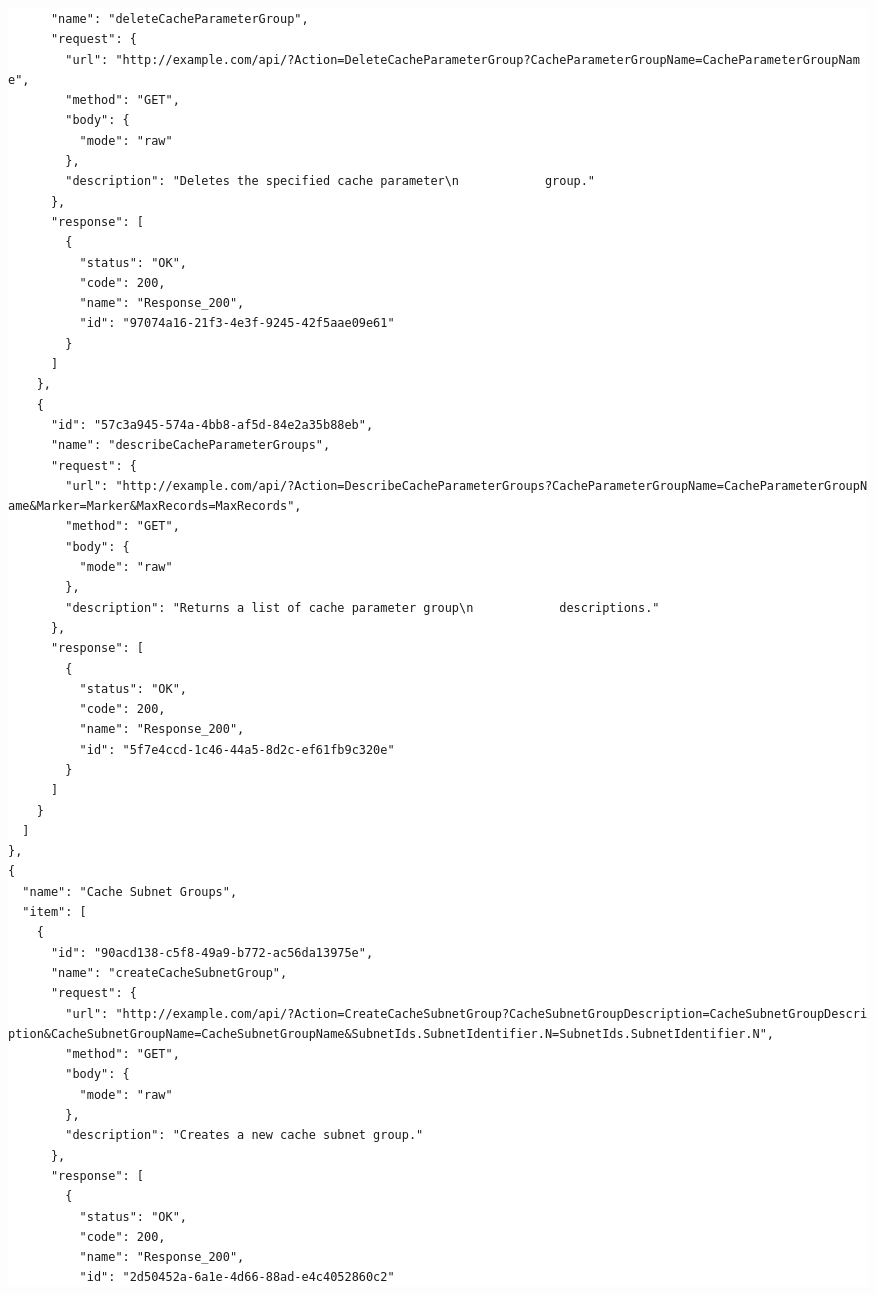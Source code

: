           "name": "deleteCacheParameterGroup",
          "request": {
            "url": "http://example.com/api/?Action=DeleteCacheParameterGroup?CacheParameterGroupName=CacheParameterGroupName",
            "method": "GET",
            "body": {
              "mode": "raw"
            },
            "description": "Deletes the specified cache parameter\n            group."
          },
          "response": [
            {
              "status": "OK",
              "code": 200,
              "name": "Response_200",
              "id": "97074a16-21f3-4e3f-9245-42f5aae09e61"
            }
          ]
        },
        {
          "id": "57c3a945-574a-4bb8-af5d-84e2a35b88eb",
          "name": "describeCacheParameterGroups",
          "request": {
            "url": "http://example.com/api/?Action=DescribeCacheParameterGroups?CacheParameterGroupName=CacheParameterGroupName&Marker=Marker&MaxRecords=MaxRecords",
            "method": "GET",
            "body": {
              "mode": "raw"
            },
            "description": "Returns a list of cache parameter group\n            descriptions."
          },
          "response": [
            {
              "status": "OK",
              "code": 200,
              "name": "Response_200",
              "id": "5f7e4ccd-1c46-44a5-8d2c-ef61fb9c320e"
            }
          ]
        }
      ]
    },
    {
      "name": "Cache Subnet Groups",
      "item": [
        {
          "id": "90acd138-c5f8-49a9-b772-ac56da13975e",
          "name": "createCacheSubnetGroup",
          "request": {
            "url": "http://example.com/api/?Action=CreateCacheSubnetGroup?CacheSubnetGroupDescription=CacheSubnetGroupDescription&CacheSubnetGroupName=CacheSubnetGroupName&SubnetIds.SubnetIdentifier.N=SubnetIds.SubnetIdentifier.N",
            "method": "GET",
            "body": {
              "mode": "raw"
            },
            "description": "Creates a new cache subnet group."
          },
          "response": [
            {
              "status": "OK",
              "code": 200,
              "name": "Response_200",
              "id": "2d50452a-6a1e-4d66-88ad-e4c4052860c2"